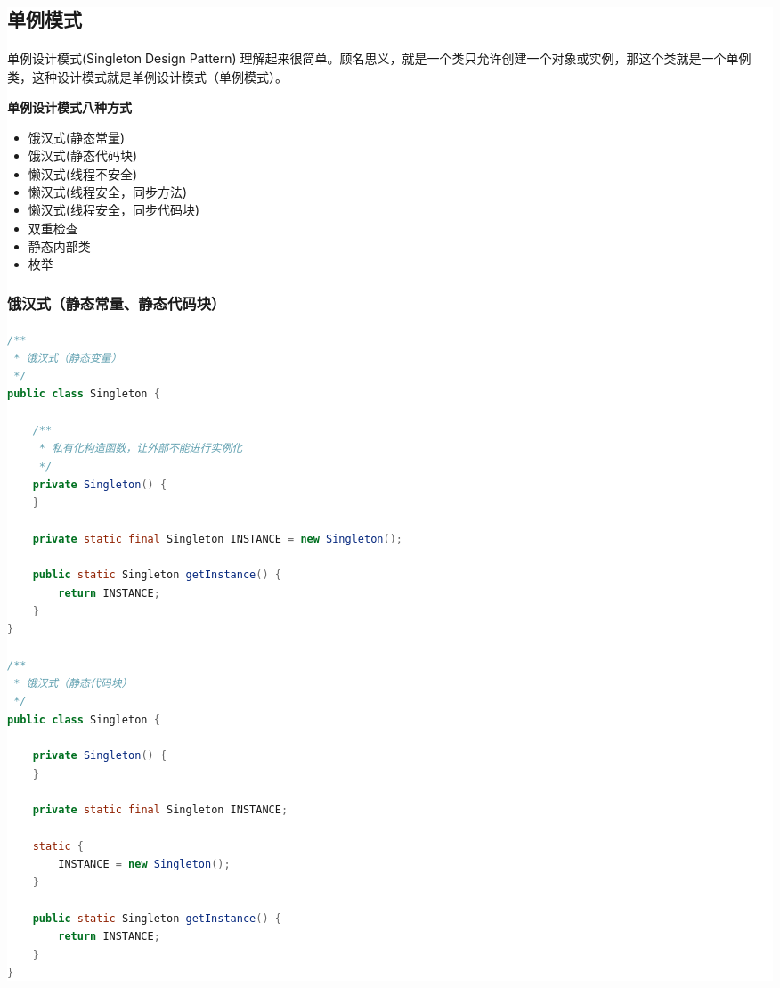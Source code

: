 ## 单例模式  

单例设计模式(Singleton Design Pattern) 理解起来很简单。顾名思义，就是一个类只允许创建一个对象或实例，那这个类就是一个单例类，这种设计模式就是单例设计模式（单例模式）。

**单例设计模式八种方式**

- 饿汉式(静态常量)
- 饿汉式(静态代码块)
- 懒汉式(线程不安全)
- 懒汉式(线程安全，同步方法)
- 懒汉式(线程安全，同步代码块)
- 双重检查
- 静态内部类
- 枚举

### 饿汉式（静态常量、静态代码块）

```java
/**
 * 饿汉式（静态变量）
 */
public class Singleton {

    /**
     * 私有化构造函数，让外部不能进行实例化
     */
    private Singleton() {
    }

    private static final Singleton INSTANCE = new Singleton();

    public static Singleton getInstance() {
        return INSTANCE;
    }
}

/**
 * 饿汉式（静态代码块）
 */
public class Singleton {

    private Singleton() {
    }

    private static final Singleton INSTANCE;

    static {
        INSTANCE = new Singleton();
    }

    public static Singleton getInstance() {
        return INSTANCE;
    }
}

```
